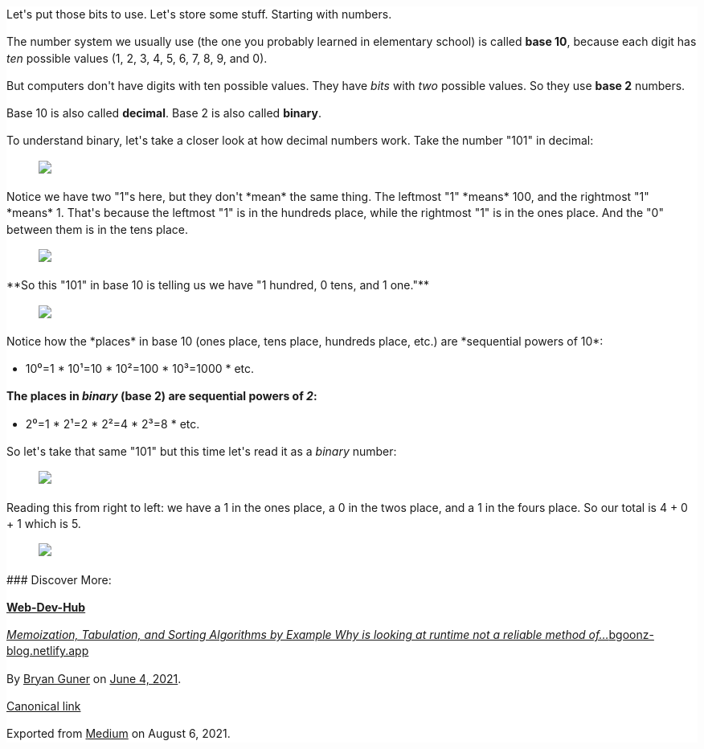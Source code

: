 Let's put those bits to use. Let's store some stuff. Starting with numbers.

The number system we usually use (the one you probably learned in elementary school) is called **base 10**, because each digit has _ten_ possible values (1, 2, 3, 4, 5, 6, 7, 8, 9, and 0).

But computers don't have digits with ten possible values. They have _bits_ with _two_ possible values. So they use **base 2** numbers.

Base 10 is also called **decimal**. Base 2 is also called **binary**.

To understand binary, let's take a closer look at how decimal numbers work. Take the number "101" in decimal:

<figure><img src="https://cdn-images-1.medium.com/max/800/0*SeL92lcm_RTuG-32" class="graf-image" /></figure>Notice we have two "1"s here, but they don't *mean* the same thing. The leftmost "1" *means* 100, and the rightmost "1" *means* 1. That's because the leftmost "1" is in the hundreds place, while the rightmost "1" is in the ones place. And the "0" between them is in the tens place.

<figure><img src="https://cdn-images-1.medium.com/max/800/0*5kyLwItFLJiwsDRY" class="graf-image" /></figure>**So this "101" in base 10 is telling us we have "1 hundred, 0 tens, and 1 one."**

<figure><img src="https://cdn-images-1.medium.com/max/800/0*BHTYqymE77CnzKpP" class="graf-image" /></figure>Notice how the *places* in base 10 (ones place, tens place, hundreds place, etc.) are *sequential powers of 10*:

-   <span id="8102">10⁰=1 \* 10¹=10 \* 10²=100 \* 10³=1000 \* etc.</span>

**The places in _binary_ (base 2) are sequential powers of _2_:**

-   <span id="1ddc">2⁰=1 \* 2¹=2 \* 2²=4 \* 2³=8 \* etc.</span>

So let's take that same "101" but this time let's read it as a _binary_ number:

<figure><img src="https://cdn-images-1.medium.com/max/800/0*pKEnJ9JCGcMapiG4" class="graf-image" /></figure>Reading this from right to left: we have a 1 in the ones place, a 0 in the twos place, and a 1 in the fours place. So our total is 4 + 0 + 1 which is 5.

<figure><img src="https://cdn-images-1.medium.com/max/800/0*bCIyxai2cNhILyxr" class="graf-image" /></figure>### Discover More:

<a href="https://bgoonz-blog.netlify.app/" class="markup--anchor markup--mixtapeEmbed-anchor" title="https://bgoonz-blog.netlify.app/"><strong>Web-Dev-Hub</strong>
<br/>

<em>Memoization, Tabulation, and Sorting Algorithms by Example Why is looking at runtime not a reliable method of…</em>bgoonz-blog.netlify.app</a><a href="https://bgoonz-blog.netlify.app/" class="js-mixtapeImage mixtapeImage u-ignoreBlock"></a>

By <a href="https://medium.com/@bryanguner" class="p-author h-card">Bryan Guner</a> on [June 4, 2021](https://medium.com/p/660256c2e4e3).

<a href="https://medium.com/@bryanguner/data-structures-under-the-hood-660256c2e4e3" class="p-canonical">Canonical link</a>

Exported from [Medium](https://medium.com) on August 6, 2021.
